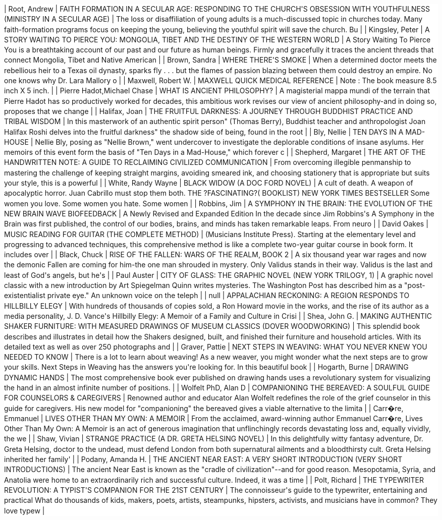 | Root, Andrew | FAITH FORMATION IN A SECULAR AGE: RESPONDING TO THE CHURCH'S OBSESSION WITH YOUTHFULNESS (MINISTRY IN A SECULAR AGE) | The loss or disaffiliation of young adults is a much-discussed topic in churches today. Many faith-formation programs focus on keeping the young, believing the youthful spirit will save the church. Bu |
| Kingsley, Peter | A STORY WAITING TO PIERCE YOU: MONGOLIA, TIBET AND THE DESTINY OF THE WESTERN WORLD | A Story Waiting To Pierce You is a breathtaking account of our past and our future as human beings. Firmly and gracefully it traces the ancient threads that connect Mongolia, Tibet and Native American |
| Brown, Sandra | WHERE THERE'S SMOKE | When a determined doctor meets the rebellious heir to a Texas oil dynasty, sparks fly . . . but the flames of passion blazing between them could destroy an empire.  No one knows why Dr. Lara Mallory o |
| Maxwell, Robert W. | MAXWELL QUICK MEDICAL REFERENCE | Note : The book measure 8.5 inch  X 5 inch. |
| Pierre Hadot,Michael Chase | WHAT IS ANCIENT PHILOSOPHY? |  A magisterial mappa mundi of the terrain that Pierre Hadot has so productively worked for decades, this ambitious work revises our view of ancient philosophy-and in doing so, proposes that we change  |
| Halifax, Joan | THE FRUITFUL DARKNESS: A JOURNEY THROUGH BUDDHIST PRACTICE AND TRIBAL WISDOM | In this masterwork of an authentic spirit person" (Thomas Berry), Buddhist teacher and anthropologist Joan Halifax Roshi delves into the fruitful darkness" the shadow side of being, found in the root  |
| Bly, Nellie | TEN DAYS IN A MAD-HOUSE | Nellie Bly, posing as "Nellie Brown," went undercover to investigate the deplorable conditions of insane asylums. Her memoirs of this event form the basis of "Ten Days in a Mad-House," which forever c |
| Shepherd, Margaret | THE ART OF THE HANDWRITTEN NOTE: A GUIDE TO RECLAIMING CIVILIZED COMMUNICATION | From overcoming illegible penmanship to mastering the challenge of keeping straight margins, avoiding smeared ink, and choosing stationery that is appropriate but suits your style, this is a powerful  |
| White, Randy Wayne | BLACK WIDOW (A DOC FORD NOVEL) | A cult of death.  A weapon of apocalyptic horror.  Juan Cabrillo must stop them both.   THE ?FASCINATING?( BOOKLIST) NEW YORK TIMES BESTSELLER   Some women you love.  Some women you hate.  Some women  |
| Robbins, Jim | A SYMPHONY IN THE BRAIN: THE EVOLUTION OF THE NEW BRAIN WAVE BIOFEEDBACK | A Newly Revised and Expanded Edition  In the decade since Jim Robbins's A Symphony in the Brain was first published, the control of our bodies, brains, and minds has taken remarkable leaps. From neuro |
| David Oakes | MUSIC READING FOR GUITAR (THE COMPLETE METHOD) | (Musicians Institute Press). Starting at the elementary level and progressing to advanced techniques, this comprehensive method is like a complete two-year guitar course in book form. It includes over |
| Black, Chuck | RISE OF THE FALLEN: WARS OF THE REALM, BOOK 2 | A six thousand year war rages and now the demonic Fallen are coming for him-the one man shrouded in mystery. Only Validus stands in their way.  Validus is the last and least of God's angels, but he's  |
| Paul Auster | CITY OF GLASS: THE GRAPHIC NOVEL (NEW YORK TRILOGY, 1) |  A graphic novel classic with a new introduction by Art Spiegelman  Quinn writes mysteries. The Washington Post has described him as a "post-existentialist private eye." An unknown voice on the teleph |
| null | APPALACHIAN RECKONING: A REGION RESPONDS TO HILLBILLY ELEGY |  With hundreds of thousands of copies sold, a Ron Howard movie in the works, and the rise of its author as a media personality, J. D. Vance's Hillbilly Elegy: A Memoir of a Family and Culture in Crisi |
| Shea, John G. | MAKING AUTHENTIC SHAKER FURNITURE: WITH MEASURED DRAWINGS OF MUSEUM CLASSICS (DOVER WOODWORKING) |  This splendid book describes and illustrates in detail how the Shakers designed, built, and finished their furniture and household articles. With its detailed text as well as over 250 photographs and |
| Graver, Pattie | NEXT STEPS IN WEAVING: WHAT YOU NEVER KNEW YOU NEEDED TO KNOW | There is a lot to learn about weaving! As a new weaver, you might wonder what the next steps are to grow your skills. Next Steps in Weaving has the answers you're looking for.  In this beautiful book  |
| Hogarth, Burne | DRAWING DYNAMIC HANDS | The most comprehensive book ever published on drawing hands uses a revolutionary system for visualizing the hand in an almost infinite number of positions. |
| Wolfelt PhD, Alan D | COMPANIONING THE BEREAVED: A SOULFUL GUIDE FOR COUNSELORS &AMP; CAREGIVERS | Renowned author and educator Alan Wolfelt redefines the role of the grief counselor in this guide for caregivers. His new model for "companioning" the bereaved gives a viable alternative to the limita |
| Carr�re, Emmanuel | LIVES OTHER THAN MY OWN: A MEMOIR |  From the acclaimed, award-winning author Emmanuel Carr�re, Lives Other Than My Own: A Memoir is an act of generous imagination that unflinchingly records devastating loss and, equally vividly, the we |
| Shaw, Vivian | STRANGE PRACTICE (A DR. GRETA HELSING NOVEL) | In this delightfully witty fantasy adventure, Dr. Greta Helsing, doctor to the undead, must defend London from both supernatural ailments and a bloodthirsty cult.   Greta Helsing inherited her family' |
| Podany, Amanda H. | THE ANCIENT NEAR EAST: A VERY SHORT INTRODUCTION (VERY SHORT INTRODUCTIONS) | The ancient Near East is known as the "cradle of civilization"--and for good reason. Mesopotamia, Syria, and Anatolia were home to an extraordinarily rich and successful culture. Indeed, it was a time |
| Polt, Richard | THE TYPEWRITER REVOLUTION: A TYPIST'S COMPANION FOR THE 21ST CENTURY | The connoisseur's guide to the typewriter, entertaining and practical  What do thousands of kids, makers, poets, artists, steampunks, hipsters, activists, and musicians have in common? They love typew |